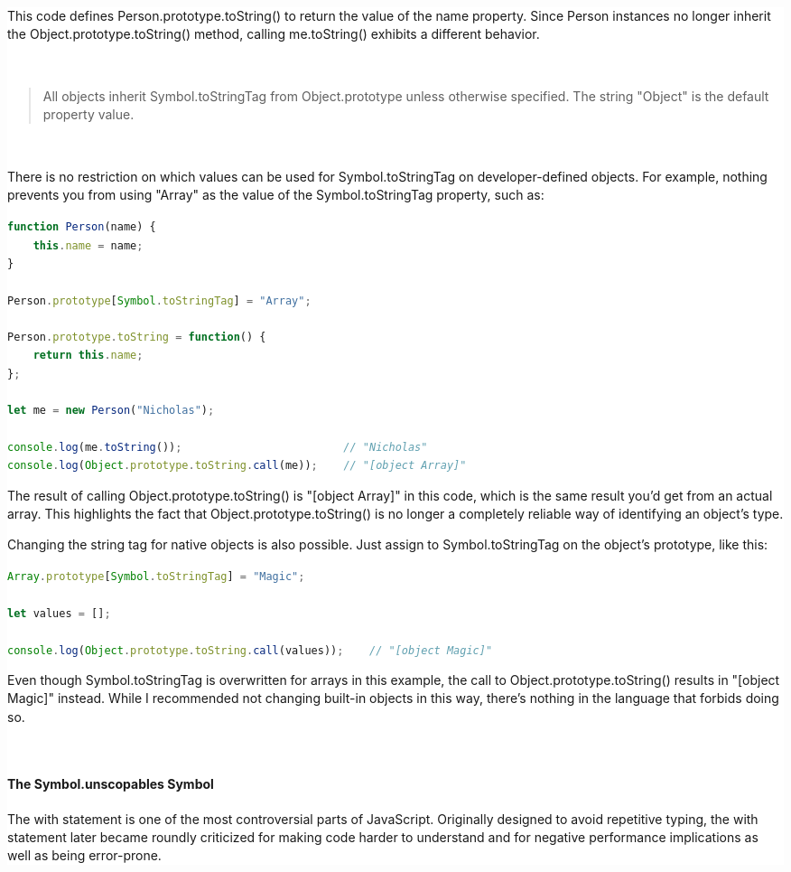 This code defines Person.prototype.toString() to return the value of the name property. Since Person instances no longer inherit the Object.prototype.toString() method, calling me.toString() exhibits a different behavior.

<br />

> All objects inherit Symbol.toStringTag from Object.prototype unless otherwise specified. The string "Object" is the default property value.

<br />

There is no restriction on which values can be used for Symbol.toStringTag on developer-defined objects. For example, nothing prevents you from using "Array" as the value of the Symbol.toStringTag property, such as:

```js
function Person(name) {
    this.name = name;
}

Person.prototype[Symbol.toStringTag] = "Array";

Person.prototype.toString = function() {
    return this.name;
};

let me = new Person("Nicholas");

console.log(me.toString());                         // "Nicholas"
console.log(Object.prototype.toString.call(me));    // "[object Array]"
```

The result of calling Object.prototype.toString() is "[object Array]" in this code, which is the same result you’d get from an actual array. This highlights the fact that Object.prototype.toString() is no longer a completely reliable way of identifying an object’s type.

Changing the string tag for native objects is also possible. Just assign to Symbol.toStringTag on the object’s prototype, like this:

```js
Array.prototype[Symbol.toStringTag] = "Magic";

let values = [];

console.log(Object.prototype.toString.call(values));    // "[object Magic]"
```

Even though Symbol.toStringTag is overwritten for arrays in this example, the call to Object.prototype.toString() results in "[object Magic]" instead. While I recommended not changing built-in objects in this way, there’s nothing in the language that forbids doing so.

<br />

#### The Symbol.unscopables Symbol


The with statement is one of the most controversial parts of JavaScript. Originally designed to avoid repetitive typing, the with statement later became roundly criticized for making code harder to understand and for negative performance implications as well as being error-prone.
